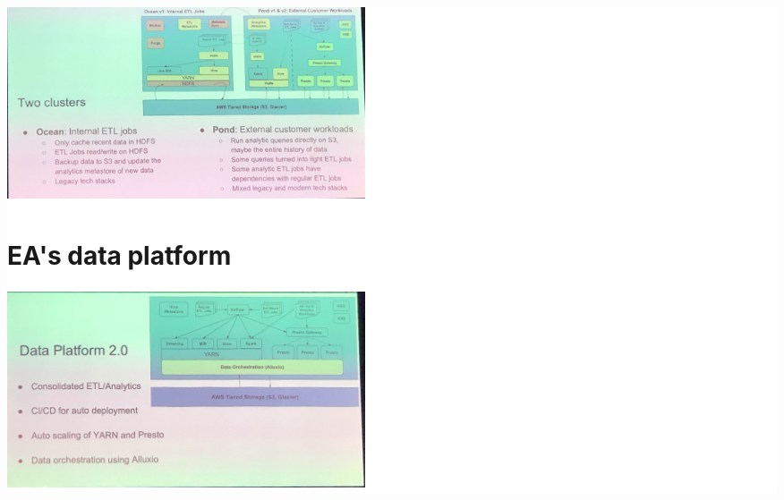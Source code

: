 <img src="resources/imgs/ea_cloud_2019_dataplatform_3.png" alt="ea_cloud_2019_dataplatform_3" width="400"/>
<br/>

# EA's data platform

<img src="resources/imgs/ea_cloud_2019_dataplatform_4.png" alt="ea_cloud_2019_dataplatform_4" width="400"/>
<br/>

